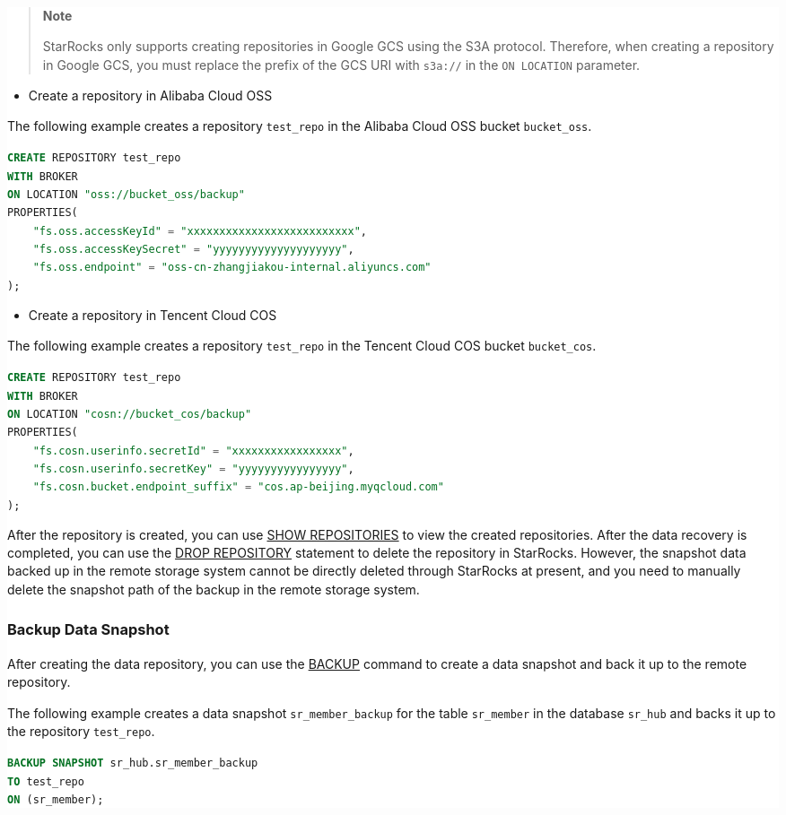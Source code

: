 > **Note**
>
> StarRocks only supports creating repositories in Google GCS using the S3A protocol. Therefore, when creating a repository in Google GCS, you must replace the prefix of the GCS URI with `s3a://` in the `ON LOCATION` parameter.

- Create a repository in Alibaba Cloud OSS

The following example creates a repository `test_repo` in the Alibaba Cloud OSS bucket `bucket_oss`.

```SQL
CREATE REPOSITORY test_repo
WITH BROKER
ON LOCATION "oss://bucket_oss/backup"
PROPERTIES(
    "fs.oss.accessKeyId" = "xxxxxxxxxxxxxxxxxxxxxxxxxx",
    "fs.oss.accessKeySecret" = "yyyyyyyyyyyyyyyyyyyy",
    "fs.oss.endpoint" = "oss-cn-zhangjiakou-internal.aliyuncs.com"
);
```

- Create a repository in Tencent Cloud COS

The following example creates a repository `test_repo` in the Tencent Cloud COS bucket `bucket_cos`.

```SQL
CREATE REPOSITORY test_repo
WITH BROKER
ON LOCATION "cosn://bucket_cos/backup"
PROPERTIES(
    "fs.cosn.userinfo.secretId" = "xxxxxxxxxxxxxxxxx",
    "fs.cosn.userinfo.secretKey" = "yyyyyyyyyyyyyyyy",
    "fs.cosn.bucket.endpoint_suffix" = "cos.ap-beijing.myqcloud.com"
);
```

After the repository is created, you can use [SHOW REPOSITORIES](../sql-reference/sql-statements/data-manipulation/SHOW_REPOSITORIES.md) to view the created repositories. After the data recovery is completed, you can use the [DROP REPOSITORY](../sql-reference/sql-statements/data-definition/DROP_REPOSITORY.md) statement to delete the repository in StarRocks. However, the snapshot data backed up in the remote storage system cannot be directly deleted through StarRocks at present, and you need to manually delete the snapshot path of the backup in the remote storage system.

### Backup Data Snapshot

After creating the data repository, you can use the [BACKUP](../sql-reference/sql-statements/data-definition/BACKUP.md) command to create a data snapshot and back it up to the remote repository.

The following example creates a data snapshot `sr_member_backup` for the table `sr_member` in the database `sr_hub` and backs it up to the repository `test_repo`.

```SQL
BACKUP SNAPSHOT sr_hub.sr_member_backup
TO test_repo
ON (sr_member);
```
